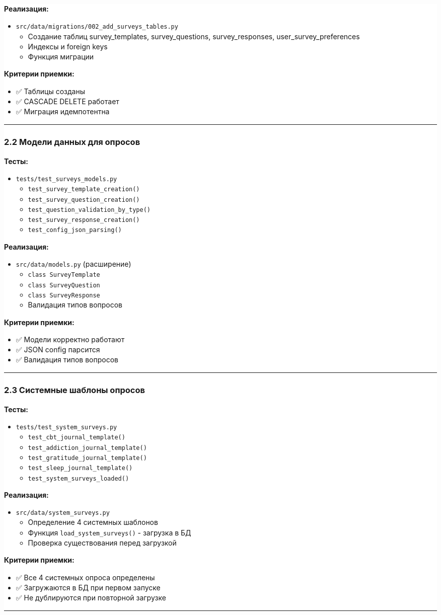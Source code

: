 **Реализация:**
- `src/data/migrations/002_add_surveys_tables.py`
  - Создание таблиц survey_templates, survey_questions, survey_responses, user_survey_preferences
  - Индексы и foreign keys
  - Функция миграции

**Критерии приемки:**
- ✅ Таблицы созданы
- ✅ CASCADE DELETE работает
- ✅ Миграция идемпотентна

---

### 2.2 Модели данных для опросов

**Тесты:**
- `tests/test_surveys_models.py`
  - `test_survey_template_creation()`
  - `test_survey_question_creation()`
  - `test_question_validation_by_type()`
  - `test_survey_response_creation()`
  - `test_config_json_parsing()`

**Реализация:**
- `src/data/models.py` (расширение)
  - `class SurveyTemplate`
  - `class SurveyQuestion`
  - `class SurveyResponse`
  - Валидация типов вопросов

**Критерии приемки:**
- ✅ Модели корректно работают
- ✅ JSON config парсится
- ✅ Валидация типов вопросов

---

### 2.3 Системные шаблоны опросов

**Тесты:**
- `tests/test_system_surveys.py`
  - `test_cbt_journal_template()`
  - `test_addiction_journal_template()`
  - `test_gratitude_journal_template()`
  - `test_sleep_journal_template()`
  - `test_system_surveys_loaded()`

**Реализация:**
- `src/data/system_surveys.py`
  - Определение 4 системных шаблонов
  - Функция `load_system_surveys()` - загрузка в БД
  - Проверка существования перед загрузкой

**Критерии приемки:**
- ✅ Все 4 системных опроса определены
- ✅ Загружаются в БД при первом запуске
- ✅ Не дублируются при повторной загрузке

---